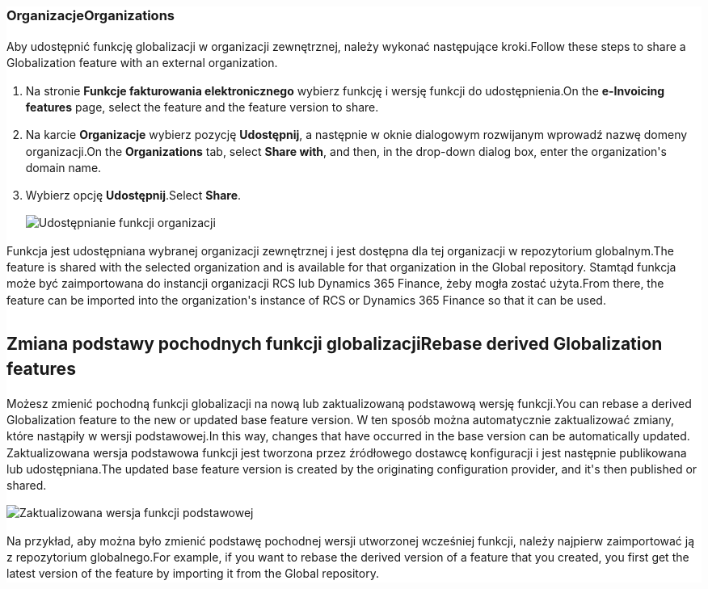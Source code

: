 ### <a name="organizations"></a><span data-ttu-id="b5760-208">Organizacje</span><span class="sxs-lookup"><span data-stu-id="b5760-208">Organizations</span></span>

<span data-ttu-id="b5760-209">Aby udostępnić funkcję globalizacji w organizacji zewnętrznej, należy wykonać następujące kroki.</span><span class="sxs-lookup"><span data-stu-id="b5760-209">Follow these steps to share a Globalization feature with an external organization.</span></span>

1. <span data-ttu-id="b5760-210">Na stronie **Funkcje fakturowania elektronicznego** wybierz funkcję i wersję funkcji do udostępnienia.</span><span class="sxs-lookup"><span data-stu-id="b5760-210">On the **e-Invoicing features** page, select the feature and the feature version to share.</span></span>
2. <span data-ttu-id="b5760-211">Na karcie **Organizacje** wybierz pozycję **Udostępnij**, a następnie w oknie dialogowym rozwijanym wprowadź nazwę domeny organizacji.</span><span class="sxs-lookup"><span data-stu-id="b5760-211">On the **Organizations** tab, select **Share with**, and then, in the drop-down dialog box, enter the organization's domain name.</span></span>
3. <span data-ttu-id="b5760-212">Wybierz opcję **Udostępnij**.</span><span class="sxs-lookup"><span data-stu-id="b5760-212">Select **Share**.</span></span>

    ![Udostępnianie funkcji organizacji](./media/RCS_GlobalF_20%20Feature%20orgn_share%20with.JPG)

<span data-ttu-id="b5760-214">Funkcja jest udostępniana wybranej organizacji zewnętrznej i jest dostępna dla tej organizacji w repozytorium globalnym.</span><span class="sxs-lookup"><span data-stu-id="b5760-214">The feature is shared with the selected organization and is available for that organization in the Global repository.</span></span> <span data-ttu-id="b5760-215">Stamtąd funkcja może być zaimportowana do instancji organizacji RCS lub Dynamics 365 Finance, żeby mogła zostać użyta.</span><span class="sxs-lookup"><span data-stu-id="b5760-215">From there, the feature can be imported into the organization's instance of RCS or Dynamics 365 Finance so that it can be used.</span></span>

## <a name="rebase-derived-globalization-features"></a><a name="rebase"></a><span data-ttu-id="b5760-216">Zmiana podstawy pochodnych funkcji globalizacji</span><span class="sxs-lookup"><span data-stu-id="b5760-216">Rebase derived Globalization features</span></span>

<span data-ttu-id="b5760-217">Możesz zmienić pochodną funkcji globalizacji na nową lub zaktualizowaną podstawową wersję funkcji.</span><span class="sxs-lookup"><span data-stu-id="b5760-217">You can rebase a derived Globalization feature to the new or updated base feature version.</span></span> <span data-ttu-id="b5760-218">W ten sposób można automatycznie zaktualizować zmiany, które nastąpiły w wersji podstawowej.</span><span class="sxs-lookup"><span data-stu-id="b5760-218">In this way, changes that have occurred in the base version can be automatically updated.</span></span> <span data-ttu-id="b5760-219">Zaktualizowana wersja podstawowa funkcji jest tworzona przez źródłowego dostawcę konfiguracji i jest następnie publikowana lub udostępniana.</span><span class="sxs-lookup"><span data-stu-id="b5760-219">The updated base feature version is created by the originating configuration provider, and it's then published or shared.</span></span>

![Zaktualizowana wersja funkcji podstawowej](./media/RCS_GlobalF_12%20Feature%20new%20version.JPG)

<span data-ttu-id="b5760-221">Na przykład, aby można było zmienić podstawę pochodnej wersji utworzonej wcześniej funkcji, należy najpierw zaimportować ją z repozytorium globalnego.</span><span class="sxs-lookup"><span data-stu-id="b5760-221">For example, if you want to rebase the derived version of a feature that you created, you first get the latest version of the feature by importing it from the Global repository.</span></span>
